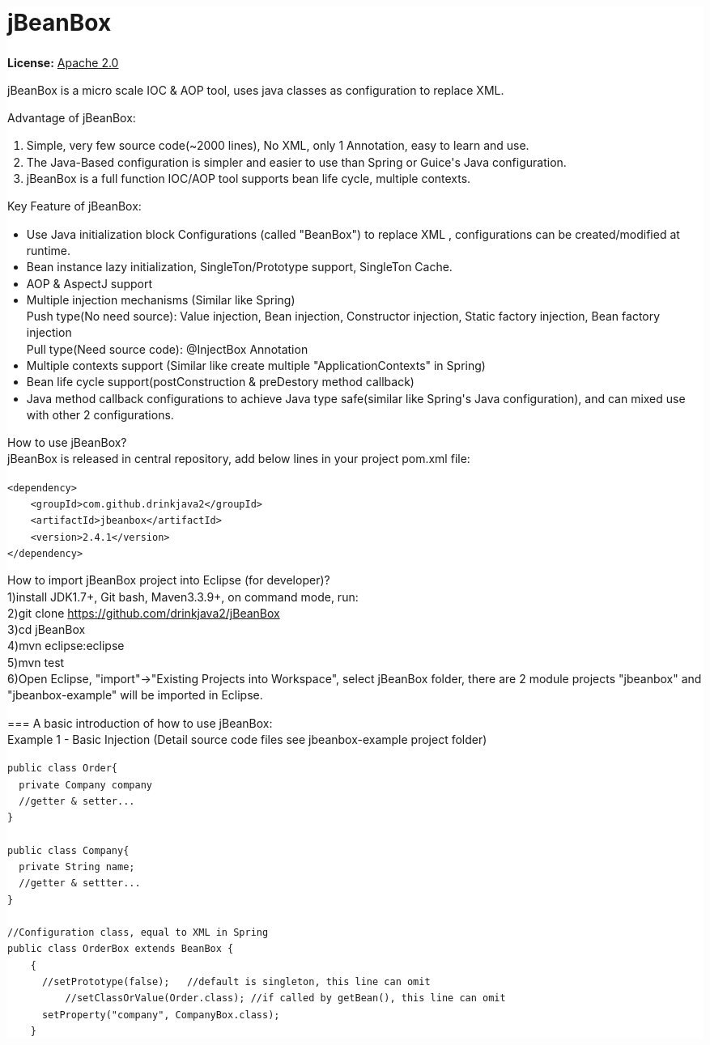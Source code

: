 jBeanBox
====

**License:** [Apache 2.0](http://www.apache.org/licenses/LICENSE-2.0)

jBeanBox is a micro scale IOC & AOP tool, uses java classes as configuration to replace XML.  

Advantage of jBeanBox:  
1) Simple, very few source code(~2000 lines), No XML, only 1 Annotation, easy to learn and use.  
2) The Java-Based configuration is simpler and easier to use than Spring or Guice's Java configuration.  
3) jBeanBox is a full function IOC/AOP tool supports bean life cycle, multiple contexts.  

Key Feature of jBeanBox:  
* Use Java initialization block Configurations (called "BeanBox") to replace XML , configurations can be created/modified at runtime.
* Bean instance lazy initialization, SingleTon/Prototype support, SingleTon Cache. 
* AOP & AspectJ support
* Multiple injection mechanisms (Similar like Spring)  
   Push type(No need source): Value injection, Bean injection, Constructor injection, Static factory injection, Bean factory injection  
   Pull type(Need source code): @InjectBox Annotation  
* Multiple contexts support (Similar like create multiple "ApplicationContexts" in Spring)  
* Bean life cycle support(postConstruction & preDestory method callback)   
* Java method callback configurations to achieve Java type safe(similar like Spring's Java configuration), and can mixed use with other 2 configurations. 
 
 
How to use jBeanBox?  
jBeanBox is released in central repository, add below lines in your project pom.xml file:  
```
<dependency>
    <groupId>com.github.drinkjava2</groupId>
    <artifactId>jbeanbox</artifactId>
    <version>2.4.1</version>
</dependency>
```

How to import jBeanBox project into Eclipse (for developer)?  
1)install JDK1.7+, Git bash, Maven3.3.9+, on command mode, run:  
2)git clone https://github.com/drinkjava2/jBeanBox  
3)cd jBeanBox  
4)mvn eclipse:eclipse  
5)mvn test  
6)Open Eclipse, "import"->"Existing Projects into Workspace", select jBeanBox folder, there are 2 module projects   "jbeanbox" and "jbeanbox-example" will be imported in Eclipse.  

===
A basic introduction of how to use jBeanBox:  
Example 1 - Basic Injection (Detail source code files see jbeanbox-example project folder)  
```
public class Order{
  private Company company  
  //getter & setter...
}

public class Company{
  private String name;  
  //getter & settter...	
}

//Configuration class, equal to XML in Spring
public class OrderBox extends BeanBox {
	{  
	  //setPrototype(false);   //default is singleton, this line can omit
          //setClassOrValue(Order.class); //if called by getBean(), this line can omit	
	  setProperty("company", CompanyBox.class);
	}
```
